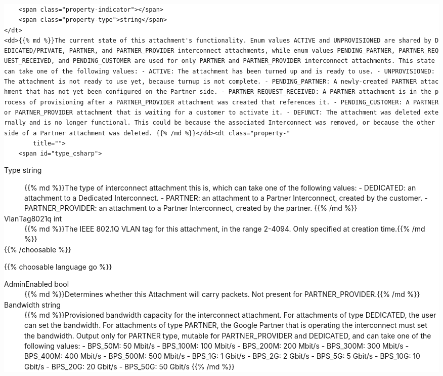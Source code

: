         <span class="property-indicator"></span>
        <span class="property-type">string</span>
    </dt>
    <dd>{{% md %}}The current state of this attachment's functionality. Enum values ACTIVE and UNPROVISIONED are shared by DEDICATED/PRIVATE, PARTNER, and PARTNER_PROVIDER interconnect attachments, while enum values PENDING_PARTNER, PARTNER_REQUEST_RECEIVED, and PENDING_CUSTOMER are used for only PARTNER and PARTNER_PROVIDER interconnect attachments. This state can take one of the following values: - ACTIVE: The attachment has been turned up and is ready to use. - UNPROVISIONED: The attachment is not ready to use yet, because turnup is not complete. - PENDING_PARTNER: A newly-created PARTNER attachment that has not yet been configured on the Partner side. - PARTNER_REQUEST_RECEIVED: A PARTNER attachment is in the process of provisioning after a PARTNER_PROVIDER attachment was created that references it. - PENDING_CUSTOMER: A PARTNER or PARTNER_PROVIDER attachment that is waiting for a customer to activate it. - DEFUNCT: The attachment was deleted externally and is no longer functional. This could be because the associated Interconnect was removed, or because the other side of a Partner attachment was deleted. {{% /md %}}</dd><dt class="property-"
            title="">
        <span id="type_csharp">
<a href="#type_csharp" style="color: inherit; text-decoration: inherit;">Type</a>
</span>
        <span class="property-indicator"></span>
        <span class="property-type">string</span>
    </dt>
    <dd>{{% md %}}The type of interconnect attachment this is, which can take one of the following values: - DEDICATED: an attachment to a Dedicated Interconnect. - PARTNER: an attachment to a Partner Interconnect, created by the customer. - PARTNER_PROVIDER: an attachment to a Partner Interconnect, created by the partner. {{% /md %}}</dd><dt class="property-"
            title="">
        <span id="vlantag8021q_csharp">
<a href="#vlantag8021q_csharp" style="color: inherit; text-decoration: inherit;">Vlan<wbr>Tag8021q</a>
</span>
        <span class="property-indicator"></span>
        <span class="property-type">int</span>
    </dt>
    <dd>{{% md %}}The IEEE 802.1Q VLAN tag for this attachment, in the range 2-4094. Only specified at creation time.{{% /md %}}</dd></dl>
{{% /choosable %}}

{{% choosable language go %}}
<dl class="resources-properties"><dt class="property-"
            title="">
        <span id="adminenabled_go">
<a href="#adminenabled_go" style="color: inherit; text-decoration: inherit;">Admin<wbr>Enabled</a>
</span>
        <span class="property-indicator"></span>
        <span class="property-type">bool</span>
    </dt>
    <dd>{{% md %}}Determines whether this Attachment will carry packets. Not present for PARTNER_PROVIDER.{{% /md %}}</dd><dt class="property-"
            title="">
        <span id="bandwidth_go">
<a href="#bandwidth_go" style="color: inherit; text-decoration: inherit;">Bandwidth</a>
</span>
        <span class="property-indicator"></span>
        <span class="property-type">string</span>
    </dt>
    <dd>{{% md %}}Provisioned bandwidth capacity for the interconnect attachment. For attachments of type DEDICATED, the user can set the bandwidth. For attachments of type PARTNER, the Google Partner that is operating the interconnect must set the bandwidth. Output only for PARTNER type, mutable for PARTNER_PROVIDER and DEDICATED, and can take one of the following values: - BPS_50M: 50 Mbit/s - BPS_100M: 100 Mbit/s - BPS_200M: 200 Mbit/s - BPS_300M: 300 Mbit/s - BPS_400M: 400 Mbit/s - BPS_500M: 500 Mbit/s - BPS_1G: 1 Gbit/s - BPS_2G: 2 Gbit/s - BPS_5G: 5 Gbit/s - BPS_10G: 10 Gbit/s - BPS_20G: 20 Gbit/s - BPS_50G: 50 Gbit/s {{% /md %}}</dd><dt class="property-"
            title="">